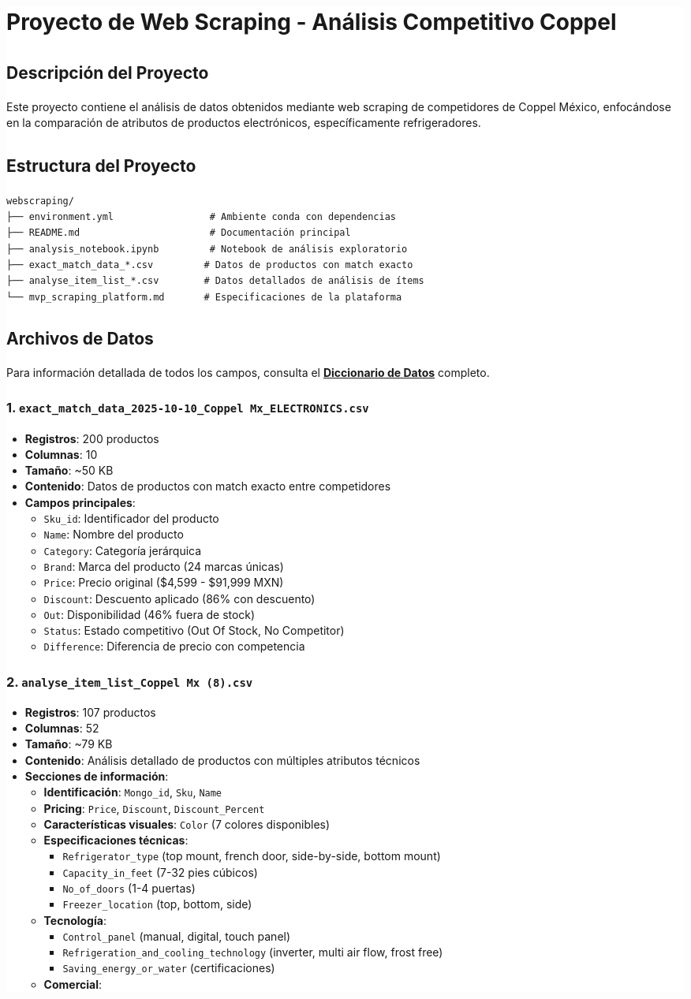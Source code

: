 # Proyecto de Web Scraping - Análisis Competitivo Coppel

## Descripción del Proyecto

Este proyecto contiene el análisis de datos obtenidos mediante web scraping de competidores de Coppel México, enfocándose en la comparación de atributos de productos electrónicos, específicamente refrigeradores.

## Estructura del Proyecto

```
webscraping/
├── environment.yml                 # Ambiente conda con dependencias
├── README.md                       # Documentación principal
├── analysis_notebook.ipynb         # Notebook de análisis exploratorio
├── exact_match_data_*.csv         # Datos de productos con match exacto
├── analyse_item_list_*.csv        # Datos detallados de análisis de ítems
└── mvp_scraping_platform.md       # Especificaciones de la plataforma
```

## Archivos de Datos

Para información detallada de todos los campos, consulta el **[Diccionario de Datos](DICCIONARIO_DATOS.md)** completo.

### 1. `exact_match_data_2025-10-10_Coppel Mx_ELECTRONICS.csv`
- **Registros**: 200 productos
- **Columnas**: 10
- **Tamaño**: ~50 KB
- **Contenido**: Datos de productos con match exacto entre competidores
- **Campos principales**:
  - `Sku_id`: Identificador del producto
  - `Name`: Nombre del producto
  - `Category`: Categoría jerárquica
  - `Brand`: Marca del producto (24 marcas únicas)
  - `Price`: Precio original ($4,599 - $91,999 MXN)
  - `Discount`: Descuento aplicado (86% con descuento)
  - `Out`: Disponibilidad (46% fuera de stock)
  - `Status`: Estado competitivo (Out Of Stock, No Competitor)
  - `Difference`: Diferencia de precio con competencia

### 2. `analyse_item_list_Coppel Mx (8).csv`
- **Registros**: 107 productos
- **Columnas**: 52
- **Tamaño**: ~79 KB
- **Contenido**: Análisis detallado de productos con múltiples atributos técnicos
- **Secciones de información**:
  - **Identificación**: `Mongo_id`, `Sku`, `Name`
  - **Pricing**: `Price`, `Discount`, `Discount_Percent`
  - **Características visuales**: `Color` (7 colores disponibles)
  - **Especificaciones técnicas**:
    - `Refrigerator_type` (top mount, french door, side-by-side, bottom mount)
    - `Capacity_in_feet` (7-32 pies cúbicos)
    - `No_of_doors` (1-4 puertas)
    - `Freezer_location` (top, bottom, side)
  - **Tecnología**:
    - `Control_panel` (manual, digital, touch panel)
    - `Refrigeration_and_cooling_technology` (inverter, multi air flow, frost free)
    - `Saving_energy_or_water` (certificaciones)
  - **Comercial**: